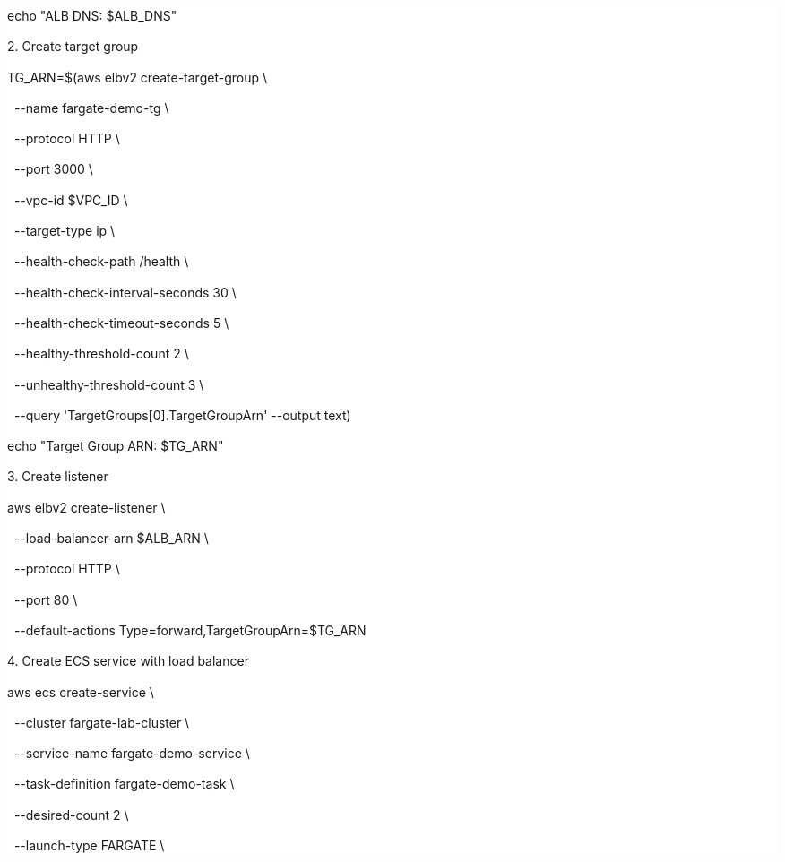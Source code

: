 

echo "ALB DNS: $ALB\_DNS"



2\. Create target group



TG\_ARN=$(aws elbv2 create-target-group \\

&nbsp;   --name fargate-demo-tg \\

&nbsp;   --protocol HTTP \\

&nbsp;   --port 3000 \\

&nbsp;   --vpc-id $VPC\_ID \\

&nbsp;   --target-type ip \\

&nbsp;   --health-check-path /health \\

&nbsp;   --health-check-interval-seconds 30 \\

&nbsp;   --health-check-timeout-seconds 5 \\

&nbsp;   --healthy-threshold-count 2 \\

&nbsp;   --unhealthy-threshold-count 3 \\

&nbsp;   --query 'TargetGroups\[0].TargetGroupArn' --output text)



echo "Target Group ARN: $TG\_ARN"



3\. Create listener



aws elbv2 create-listener \\

&nbsp;   --load-balancer-arn $ALB\_ARN \\

&nbsp;   --protocol HTTP \\

&nbsp;   --port 80 \\

&nbsp;   --default-actions Type=forward,TargetGroupArn=$TG\_ARN



4\. Create ECS service with load balancer

aws ecs create-service \\

&nbsp;   --cluster fargate-lab-cluster \\

&nbsp;   --service-name fargate-demo-service \\

&nbsp;   --task-definition fargate-demo-task \\

&nbsp;   --desired-count 2 \\

&nbsp;   --launch-type FARGATE \\

